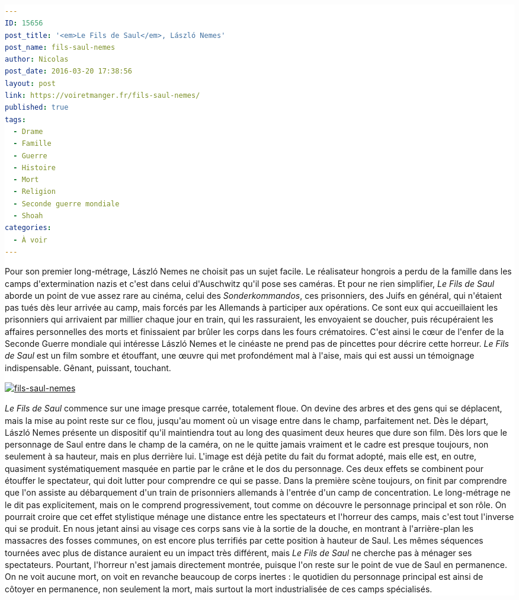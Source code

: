 ```yaml
---
ID: 15656
post_title: '<em>Le Fils de Saul</em>, László Nemes'
post_name: fils-saul-nemes
author: Nicolas
post_date: 2016-03-20 17:38:56
layout: post
link: https://voiretmanger.fr/fils-saul-nemes/
published: true
tags:
  - Drame
  - Famille
  - Guerre
  - Histoire
  - Mort
  - Religion
  - Seconde guerre mondiale
  - Shoah
categories:
  - À voir
---
```

Pour son premier long-métrage, László Nemes ne choisit pas un sujet facile. Le réalisateur hongrois a perdu de la famille dans les camps d'extermination nazis et c'est dans celui d'Auschwitz qu'il pose ses caméras. Et pour ne rien simplifier, *Le Fils de Saul* aborde un point de vue assez rare au cinéma, celui des *Sonderkommandos*, ces prisonniers, des Juifs en général, qui n'étaient pas tués dès leur arrivée au camp, mais forcés par les Allemands à participer aux opérations. Ce sont eux qui accueillaient les prisonniers qui arrivaient par millier chaque jour en train, qui les rassuraient, les envoyaient se doucher, puis récupéraient les affaires personnelles des morts et finissaient par brûler les corps dans les fours crématoires. C'est ainsi le cœur de l'enfer de la Seconde Guerre mondiale qui intéresse László Nemes et le cinéaste ne prend pas de pincettes pour décrire cette horreur. *Le Fils de Saul* est un film sombre et étouffant, une œuvre qui met profondément mal à l'aise, mais qui est aussi un témoignage indispensable. Gênant, puissant, touchant.

<a href="http://www.allocine.fr/film/fichefilm_gen_cfilm=237178.html" rel="attachment wp-att-15657"><img src="https://voiretmanger.fr/wp-content/uploads/2016/03/fils-saul-nemes.jpg" alt="fils-saul-nemes" width="2835" height="3780" class="aligncenter size-full wp-image-15657" /></a>

*Le Fils de Saul* commence sur une image presque carrée, totalement floue. On devine des arbres et des gens qui se déplacent, mais la mise au point reste sur ce flou, jusqu'au moment où un visage entre dans le champ, parfaitement net. Dès le départ, László Nemes présente un dispositif qu'il maintiendra tout au long des quasiment deux heures que dure son film. Dès lors que le personnage de Saul entre dans le champ de la caméra, on ne le quitte jamais vraiment et le cadre est presque toujours, non seulement à sa hauteur, mais en plus derrière lui. L'image est déjà petite du fait du format adopté, mais elle est, en outre, quasiment systématiquement masquée en partie par le crâne et le dos du personnage. Ces deux effets se combinent pour étouffer le spectateur, qui doit lutter pour comprendre ce qui se passe. Dans la première scène toujours, on finit par comprendre que l'on assiste au débarquement d'un train de prisonniers allemands à l'entrée d'un camp de concentration. Le long-métrage ne le dit pas explicitement, mais on le comprend progressivement, tout comme on découvre le personnage principal et son rôle. On pourrait croire que cet effet stylistique ménage une distance entre les spectateurs et l'horreur des camps, mais c'est tout l'inverse qui se produit. En nous jetant ainsi au visage ces corps sans vie à la sortie de la douche, en montrant à l'arrière-plan les massacres des fosses communes, on est encore plus terrifiés par cette position à hauteur de Saul. Les mêmes séquences tournées avec plus de distance auraient eu un impact très différent, mais *Le Fils de Saul* ne cherche pas à ménager ses spectateurs. Pourtant, l'horreur n'est jamais directement montrée, puisque l'on reste sur le point de vue de Saul en permanence. On ne voit aucune mort, on voit en revanche beaucoup de corps inertes : le quotidien du personnage principal est ainsi de côtoyer en permanence, non seulement la mort, mais surtout la mort industrialisée de ces camps spécialisés. 
